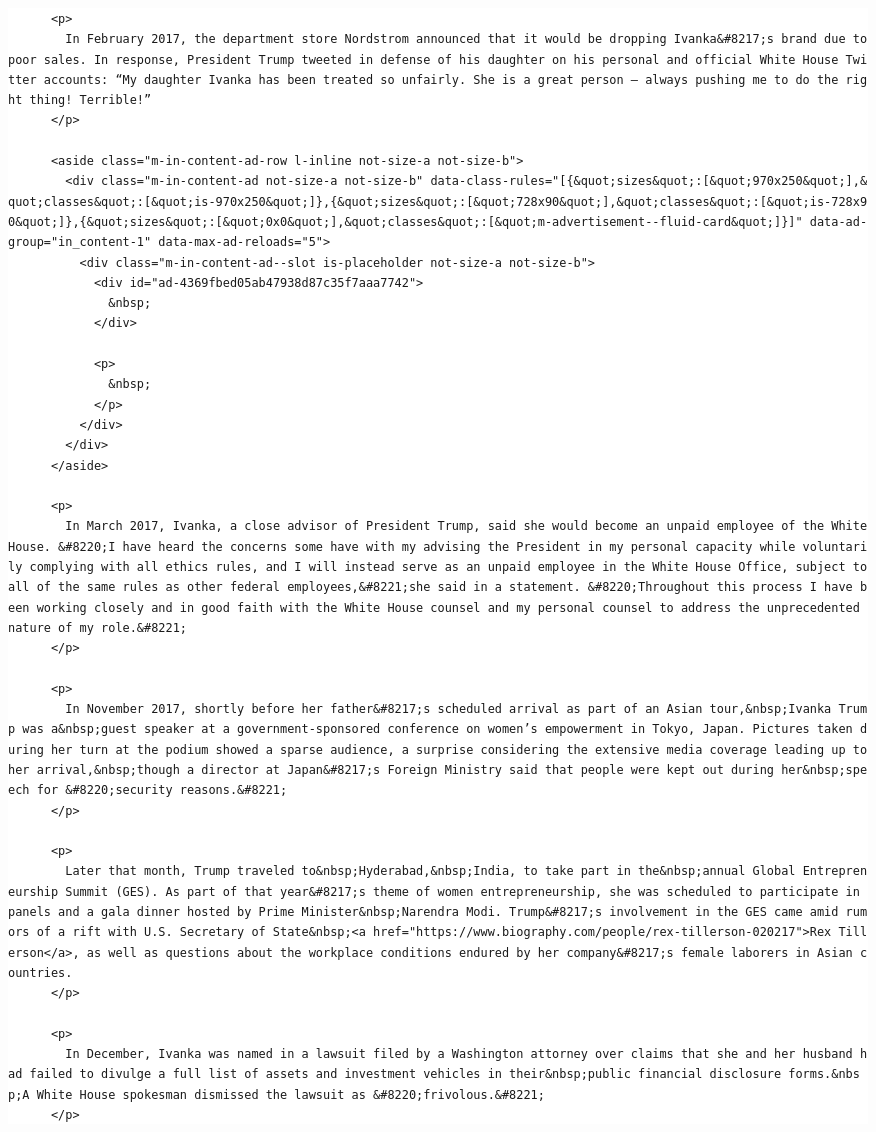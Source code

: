           <p>
            In February 2017, the department store Nordstrom announced that it would be dropping Ivanka&#8217;s brand due to poor sales. In response, President Trump tweeted in defense of his daughter on his personal and official White House Twitter accounts: “My daughter Ivanka has been treated so unfairly. She is a great person — always pushing me to do the right thing! Terrible!”
          </p>
          
          <aside class="m-in-content-ad-row l-inline not-size-a not-size-b">
            <div class="m-in-content-ad not-size-a not-size-b" data-class-rules="[{&quot;sizes&quot;:[&quot;970x250&quot;],&quot;classes&quot;:[&quot;is-970x250&quot;]},{&quot;sizes&quot;:[&quot;728x90&quot;],&quot;classes&quot;:[&quot;is-728x90&quot;]},{&quot;sizes&quot;:[&quot;0x0&quot;],&quot;classes&quot;:[&quot;m-advertisement--fluid-card&quot;]}]" data-ad-group="in_content-1" data-max-ad-reloads="5">
              <div class="m-in-content-ad--slot is-placeholder not-size-a not-size-b">
                <div id="ad-4369fbed05ab47938d87c35f7aaa7742">
                  &nbsp;
                </div>
                
                <p>
                  &nbsp;
                </p>
              </div>
            </div>
          </aside>
          
          <p>
            In March 2017, Ivanka, a close advisor of President Trump, said she would become an unpaid employee of the White House. &#8220;I have heard the concerns some have with my advising the President in my personal capacity while voluntarily complying with all ethics rules, and I will instead serve as an unpaid employee in the White House Office, subject to all of the same rules as other federal employees,&#8221;she said in a statement. &#8220;Throughout this process I have been working closely and in good faith with the White House counsel and my personal counsel to address the unprecedented nature of my role.&#8221;
          </p>
          
          <p>
            In November 2017, shortly before her father&#8217;s scheduled arrival as part of an Asian tour,&nbsp;Ivanka Trump was a&nbsp;guest speaker at a government-sponsored conference on women’s empowerment in Tokyo, Japan. Pictures taken during her turn at the podium showed a sparse audience, a surprise considering the extensive media coverage leading up to her arrival,&nbsp;though a director at Japan&#8217;s Foreign Ministry said that people were kept out during her&nbsp;speech for &#8220;security reasons.&#8221;
          </p>
          
          <p>
            Later that month, Trump traveled to&nbsp;Hyderabad,&nbsp;India, to take part in the&nbsp;annual Global Entrepreneurship Summit (GES). As part of that year&#8217;s theme of women entrepreneurship, she was scheduled to participate in panels and a gala dinner hosted by Prime Minister&nbsp;Narendra Modi. Trump&#8217;s involvement in the GES came amid rumors of a rift with U.S. Secretary of State&nbsp;<a href="https://www.biography.com/people/rex-tillerson-020217">Rex Tillerson</a>, as well as questions about the workplace conditions endured by her company&#8217;s female laborers in Asian countries.
          </p>
          
          <p>
            In December, Ivanka was named in a lawsuit filed by a Washington attorney over claims that she and her husband had failed to divulge a full list of assets and investment vehicles in their&nbsp;public financial disclosure forms.&nbsp;A White House spokesman dismissed the lawsuit as &#8220;frivolous.&#8221;
          </p>
          
